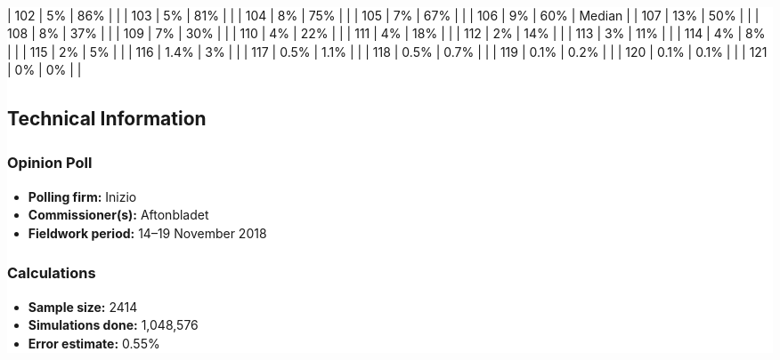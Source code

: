 | 102 | 5% | 86% |  |
| 103 | 5% | 81% |  |
| 104 | 8% | 75% |  |
| 105 | 7% | 67% |  |
| 106 | 9% | 60% | Median |
| 107 | 13% | 50% |  |
| 108 | 8% | 37% |  |
| 109 | 7% | 30% |  |
| 110 | 4% | 22% |  |
| 111 | 4% | 18% |  |
| 112 | 2% | 14% |  |
| 113 | 3% | 11% |  |
| 114 | 4% | 8% |  |
| 115 | 2% | 5% |  |
| 116 | 1.4% | 3% |  |
| 117 | 0.5% | 1.1% |  |
| 118 | 0.5% | 0.7% |  |
| 119 | 0.1% | 0.2% |  |
| 120 | 0.1% | 0.1% |  |
| 121 | 0% | 0% |  |


## Technical Information

### Opinion Poll

+ **Polling firm:** Inizio
+ **Commissioner(s):** Aftonbladet
+ **Fieldwork period:** 14–19 November 2018

### Calculations

+ **Sample size:** 2414
+ **Simulations done:** 1,048,576
+ **Error estimate:** 0.55%

